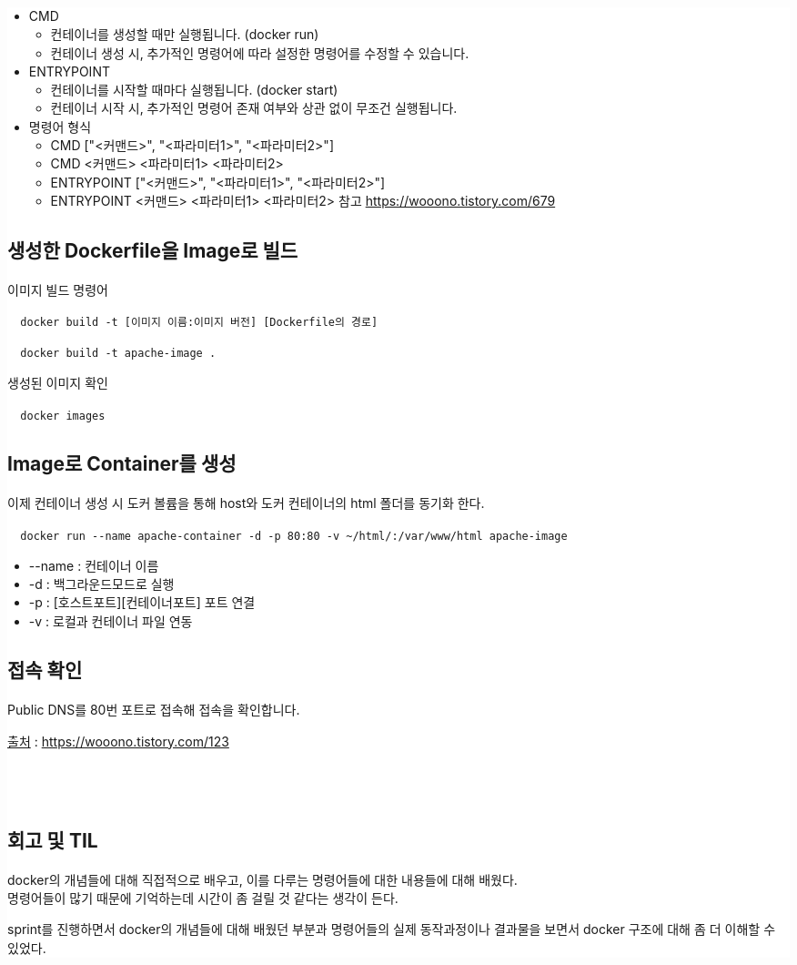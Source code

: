 - CMD
  - 컨테이너를 생성할 때만 실행됩니다. (docker run)
  - 컨테이너 생성 시, 추가적인 명령어에 따라 설정한 명령어를 수정할 수 있습니다.
- ENTRYPOINT
  - 컨테이너를 시작할 때마다 실행됩니다. (docker start)
  - 컨테이너 시작 시, 추가적인 명령어 존재 여부와 상관 없이 무조건 실행됩니다.
- 명령어 형식
  - CMD ["<커맨드>", "<파라미터1>", "<파라미터2>"]
  - CMD <커맨드> <파라미터1> <파라미터2>
  - ENTRYPOINT ["<커맨드>", "<파라미터1>", "<파라미터2>"]
  - ENTRYPOINT <커맨드> <파라미터1> <파라미터2>
참고
https://wooono.tistory.com/679

## 생성한 Dockerfile을 Image로 빌드
이미지 빌드 명령어
```
  docker build -t [이미지 이름:이미지 버전] [Dockerfile의 경로]
```
```
  docker build -t apache-image .
```

생성된 이미지 확인
```
  docker images
```

## Image로 Container를 생성
이제 컨테이너 생성 시 도커 볼륨을 통해 host와 도커 컨테이너의 html 폴더를 동기화 한다.
```
  docker run --name apache-container -d -p 80:80 -v ~/html/:/var/www/html apache-image
```
- --name : 컨테이너 이름
- -d : 백그라운드모드로 실행
- -p : [호스트포트][컨테이너포트] 포트 연결
- -v : 로컬과 컨테이너 파일 연동


## 접속 확인
Public DNS를 80번 포트로 접속해 접속을 확인합니다.


[출처](https://wooono.tistory.com/123) : https://wooono.tistory.com/123

<br><br>

## 회고 및 TIL
docker의 개념들에 대해 직접적으로 배우고, 이를 다루는 명령어들에 대한 내용들에 대해 배웠다.<br>
명령어들이 많기 때문에 기억하는데 시간이 좀 걸릴 것 같다는 생각이 든다.

sprint를 진행하면서 docker의 개념들에 대해 배웠던 부분과 명령어들의 실제 동작과정이나 결과물을 보면서 docker 구조에 대해 좀 더 이해할 수 있었다.
